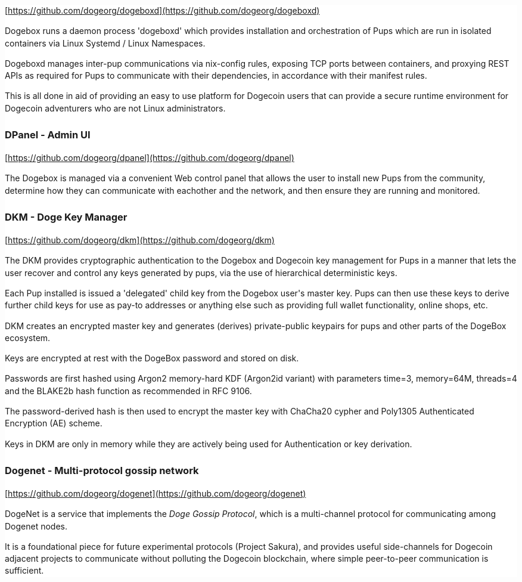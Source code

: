 [https://github.com/dogeorg/dogeboxd](https://github.com/dogeorg/dogeboxd)

Dogebox runs a daemon process 'dogeboxd' which provides installation
and orchestration of Pups which are run in isolated containers via
Linux Systemd / Linux Namespaces.

Dogeboxd manages inter-pup communications via nix-config rules, exposing
TCP ports between containers, and proxying REST APIs as required for Pups
to communicate with their dependencies, in accordance with their manifest rules.

This is all done in aid of providing an easy to use platform for Dogecoin
users that can provide a secure runtime environment for Dogecoin adventurers
who are not Linux administrators.

### DPanel - Admin UI

[https://github.com/dogeorg/dpanel](https://github.com/dogeorg/dpanel)

The Dogebox is managed via a convenient Web control panel that allows the
user to install new Pups from the community, determine how they can communicate
with eachother and the network, and then ensure they are running and monitored.

### DKM - Doge Key Manager

[https://github.com/dogeorg/dkm](https://github.com/dogeorg/dkm)

The DKM provides cryptographic authentication to the Dogebox and Dogecoin key
management for Pups in a manner that lets the user recover and control any
keys generated by pups, via the use of hierarchical deterministic keys.

Each Pup installed is issued a 'delegated' child key from the Dogebox user's
master key. Pups can then use these keys to derive further child keys for use
as pay-to addresses or anything else such as providing full wallet functionality,
online shops, etc.

DKM creates an encrypted master key and generates (derives) private-public
keypairs for pups and other parts of the DogeBox ecosystem.

Keys are encrypted at rest with the DogeBox password and stored on disk.

Passwords are first hashed using Argon2 memory-hard KDF (Argon2id variant)
with parameters time=3, memory=64M, threads=4 and the BLAKE2b hash function
as recommended in RFC 9106.

The password-derived hash is then used to encrypt the master key with ChaCha20
cypher and Poly1305 Authenticated Encryption (AE) scheme.

Keys in DKM are only in memory while they are actively being used for Authentication
or key derivation.

### Dogenet - Multi-protocol gossip network

[https://github.com/dogeorg/dogenet](https://github.com/dogeorg/dogenet)

DogeNet is a service that implements the _Doge Gossip Protocol_, which is a
multi-channel protocol for communicating among Dogenet nodes.

It is a foundational piece for future experimental protocols (Project Sakura),
and provides useful side-channels for Dogecoin adjacent projects to communicate
without polluting the Dogecoin blockchain, where simple peer-to-peer
communication is sufficient.
